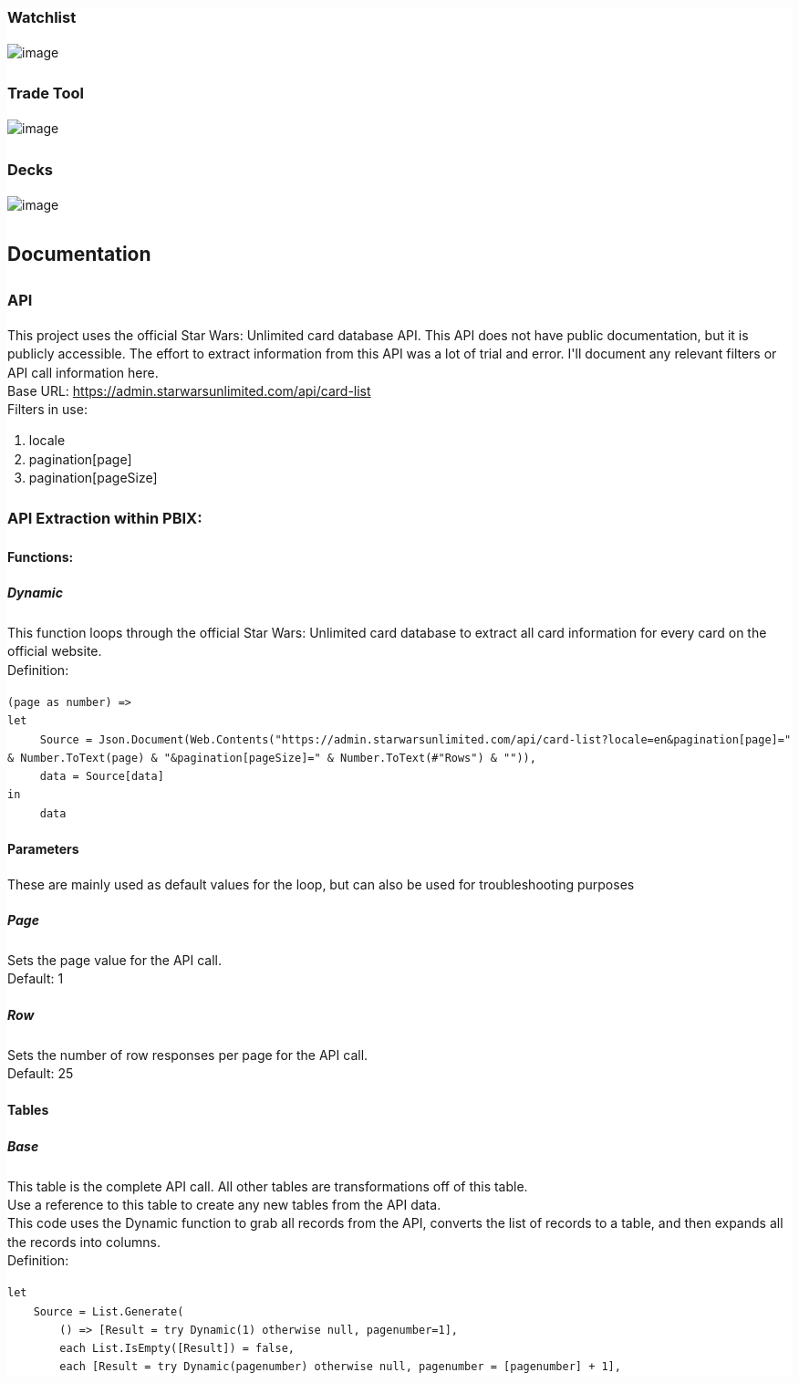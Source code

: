 ### Watchlist
![image](https://github.com/user-attachments/assets/0e20b16e-d58b-414b-9cd5-8581052e22f7)
### Trade Tool
![image](https://github.com/user-attachments/assets/20b0a6aa-306e-4f3b-87a3-3954fa3ca131)
### Decks
![image](https://github.com/user-attachments/assets/e6346a65-99f3-49ba-a5c2-e9af66219b3d)

## Documentation
### API
This project uses the official Star Wars: Unlimited card database API. This API does not have public documentation, but it is publicly accessible. The effort to extract information from this API was a lot of trial and error. I'll document any relevant filters or API call information here.  
Base URL: https://admin.starwarsunlimited.com/api/card-list  
Filters in use:
1. locale
2. pagination[page]
3. pagination[pageSize]

### API Extraction within PBIX:
#### Functions:
##### Dynamic
This function loops through the official Star Wars: Unlimited card database to extract all card information for every card on the official website.  
Definition:
```
(page as number) =>
let
     Source = Json.Document(Web.Contents("https://admin.starwarsunlimited.com/api/card-list?locale=en&pagination[page]=" & Number.ToText(page) & "&pagination[pageSize]=" & Number.ToText(#"Rows") & "")),
     data = Source[data]
in
     data
```
#### Parameters
These are mainly used as default values for the loop, but can also be used for troubleshooting purposes
##### Page
Sets the page value for the API call.  
Default: 1
##### Row
Sets the number of row responses per page for the API call.  
Default: 25

#### Tables
##### Base
This table is the complete API call. All other tables are transformations off of this table.  
Use a reference to this table to create any new tables from the API data.  
This code uses the Dynamic function to grab all records from the API, converts the list of records to a table, and then expands all the records into columns.  
Definition:  
```
let
    Source = List.Generate(
        () => [Result = try Dynamic(1) otherwise null, pagenumber=1],
        each List.IsEmpty([Result]) = false,
        each [Result = try Dynamic(pagenumber) otherwise null, pagenumber = [pagenumber] + 1],
```